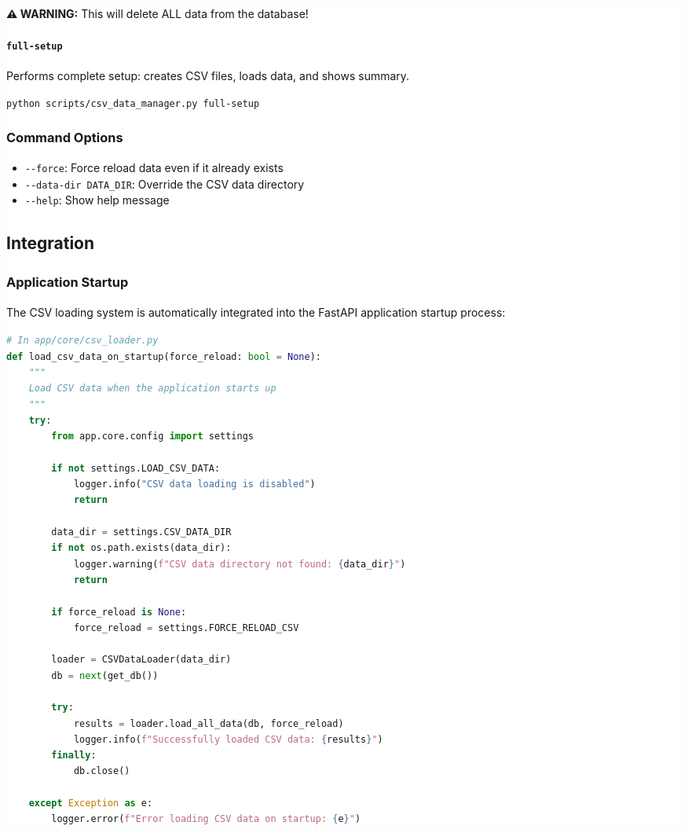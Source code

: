 **⚠️ WARNING:** This will delete ALL data from the database!

#### `full-setup`
Performs complete setup: creates CSV files, loads data, and shows summary.

```bash
python scripts/csv_data_manager.py full-setup
```

### Command Options

- `--force`: Force reload data even if it already exists
- `--data-dir DATA_DIR`: Override the CSV data directory
- `--help`: Show help message

## Integration

### Application Startup

The CSV loading system is automatically integrated into the FastAPI application startup process:

```python
# In app/core/csv_loader.py
def load_csv_data_on_startup(force_reload: bool = None):
    """
    Load CSV data when the application starts up
    """
    try:
        from app.core.config import settings
        
        if not settings.LOAD_CSV_DATA:
            logger.info("CSV data loading is disabled")
            return
        
        data_dir = settings.CSV_DATA_DIR
        if not os.path.exists(data_dir):
            logger.warning(f"CSV data directory not found: {data_dir}")
            return
        
        if force_reload is None:
            force_reload = settings.FORCE_RELOAD_CSV
        
        loader = CSVDataLoader(data_dir)
        db = next(get_db())
        
        try:
            results = loader.load_all_data(db, force_reload)
            logger.info(f"Successfully loaded CSV data: {results}")
        finally:
            db.close()
            
    except Exception as e:
        logger.error(f"Error loading CSV data on startup: {e}")
```
